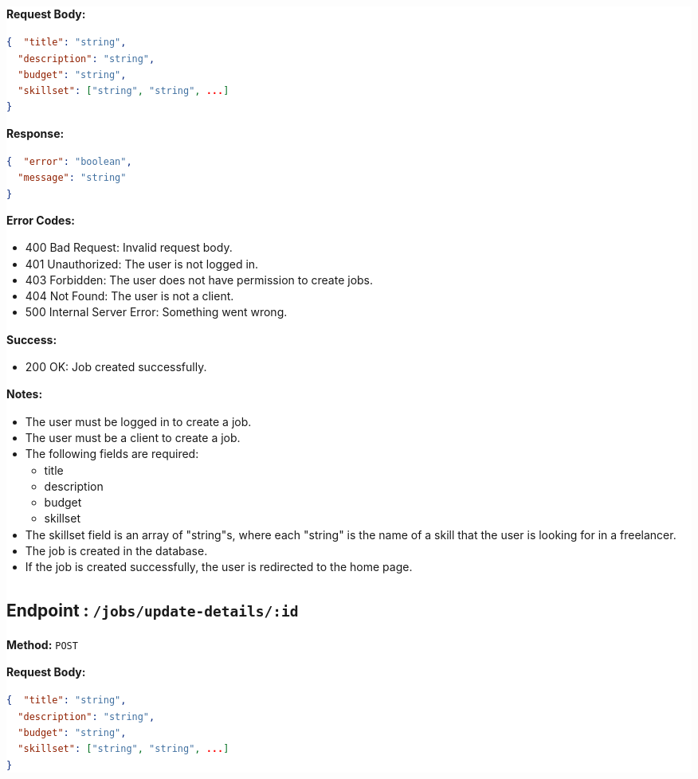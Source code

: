 **Request Body:**

```json
{  "title": "string",
  "description": "string",
  "budget": "string",
  "skillset": ["string", "string", ...]
}
```

**Response:**

```json
{  "error": "boolean",
  "message": "string"
}
```

**Error Codes:**

* 400 Bad Request: Invalid request body.
* 401 Unauthorized: The user is not logged in.
* 403 Forbidden: The user does not have permission to create jobs.
* 404 Not Found: The user is not a client.
* 500 Internal Server Error: Something went wrong.

**Success:**

* 200 OK: Job created successfully.

**Notes:**

* The user must be logged in to create a job.
* The user must be a client to create a job.
* The following fields are required:
  * title
  * description
  * budget
  * skillset
* The skillset field is an array of "string"s, where each "string" is the name of a skill that the user is looking for in a freelancer.
* The job is created in the database.
* If the job is created successfully, the user is redirected to the home page.

## Endpoint :  `/jobs/update-details/:id`

**Method:** `POST`

**Request Body:**

```json
{  "title": "string",
  "description": "string",
  "budget": "string",
  "skillset": ["string", "string", ...]
}
```
